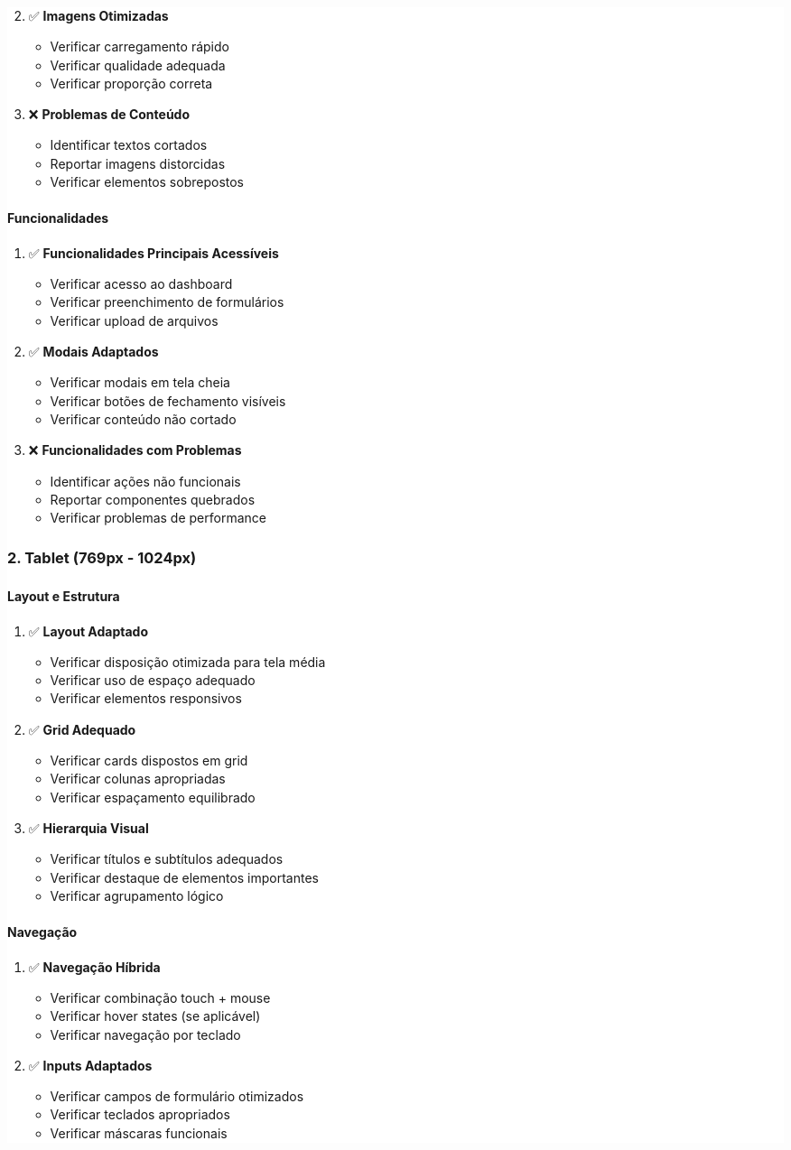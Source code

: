 2. ✅ **Imagens Otimizadas**
   - Verificar carregamento rápido
   - Verificar qualidade adequada
   - Verificar proporção correta

3. ❌ **Problemas de Conteúdo**
   - Identificar textos cortados
   - Reportar imagens distorcidas
   - Verificar elementos sobrepostos

#### Funcionalidades
1. ✅ **Funcionalidades Principais Acessíveis**
   - Verificar acesso ao dashboard
   - Verificar preenchimento de formulários
   - Verificar upload de arquivos

2. ✅ **Modais Adaptados**
   - Verificar modais em tela cheia
   - Verificar botões de fechamento visíveis
   - Verificar conteúdo não cortado

3. ❌ **Funcionalidades com Problemas**
   - Identificar ações não funcionais
   - Reportar componentes quebrados
   - Verificar problemas de performance

### 2. Tablet (769px - 1024px)

#### Layout e Estrutura
1. ✅ **Layout Adaptado**
   - Verificar disposição otimizada para tela média
   - Verificar uso de espaço adequado
   - Verificar elementos responsivos

2. ✅ **Grid Adequado**
   - Verificar cards dispostos em grid
   - Verificar colunas apropriadas
   - Verificar espaçamento equilibrado

3. ✅ **Hierarquia Visual**
   - Verificar títulos e subtítulos adequados
   - Verificar destaque de elementos importantes
   - Verificar agrupamento lógico

#### Navegação
1. ✅ **Navegação Híbrida**
   - Verificar combinação touch + mouse
   - Verificar hover states (se aplicável)
   - Verificar navegação por teclado

2. ✅ **Inputs Adaptados**
   - Verificar campos de formulário otimizados
   - Verificar teclados apropriados
   - Verificar máscaras funcionais
